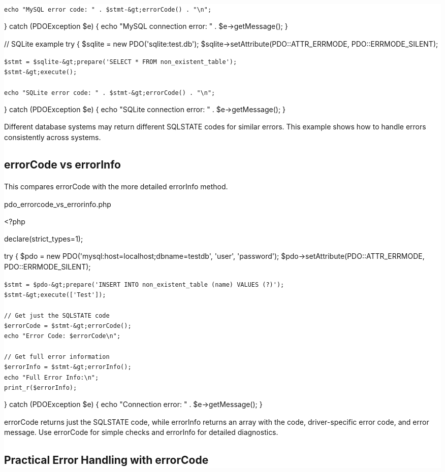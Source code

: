     echo "MySQL error code: " . $stmt-&gt;errorCode() . "\n";
} catch (PDOException $e) {
    echo "MySQL connection error: " . $e-&gt;getMessage();
}

// SQLite example
try {
    $sqlite = new PDO('sqlite:test.db');
    $sqlite-&gt;setAttribute(PDO::ATTR_ERRMODE, PDO::ERRMODE_SILENT);
    
    $stmt = $sqlite-&gt;prepare('SELECT * FROM non_existent_table');
    $stmt-&gt;execute();
    
    echo "SQLite error code: " . $stmt-&gt;errorCode() . "\n";
} catch (PDOException $e) {
    echo "SQLite connection error: " . $e-&gt;getMessage();
}

Different database systems may return different SQLSTATE codes for similar
errors. This example shows how to handle errors consistently across systems.

## errorCode vs errorInfo

This compares errorCode with the more detailed errorInfo method.

pdo_errorcode_vs_errorinfo.php
  

&lt;?php

declare(strict_types=1);

try {
    $pdo = new PDO('mysql:host=localhost;dbname=testdb', 'user', 'password');
    $pdo-&gt;setAttribute(PDO::ATTR_ERRMODE, PDO::ERRMODE_SILENT);
    
    $stmt = $pdo-&gt;prepare('INSERT INTO non_existent_table (name) VALUES (?)');
    $stmt-&gt;execute(['Test']);
    
    // Get just the SQLSTATE code
    $errorCode = $stmt-&gt;errorCode();
    echo "Error Code: $errorCode\n";
    
    // Get full error information
    $errorInfo = $stmt-&gt;errorInfo();
    echo "Full Error Info:\n";
    print_r($errorInfo);
} catch (PDOException $e) {
    echo "Connection error: " . $e-&gt;getMessage();
}

errorCode returns just the SQLSTATE code, while errorInfo returns an array
with the code, driver-specific error code, and error message. Use errorCode
for simple checks and errorInfo for detailed diagnostics.

## Practical Error Handling with errorCode
